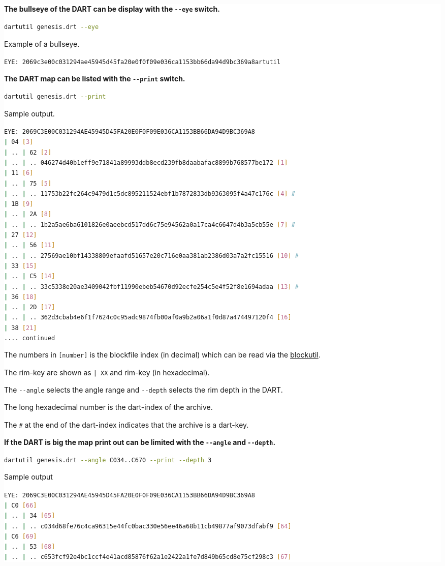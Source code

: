 **The bullseye of the DART can be display with the `--eye` switch.**  

```sh
dartutil genesis.drt --eye
```
Example of a bullseye.
```sh
EYE: 2069c3e00c031294ae45945d45fa20e0f0f09e036ca1153bb66da94d9bc369a8artutil 
```

**The DART map can be listed with the `--print` switch.**  

```sh
dartutil genesis.drt --print
```
Sample output.
```sh
EYE: 2069C3E00C031294AE45945D45FA20E0F0F09E036CA1153BB66DA94D9BC369A8
| 04 [3]
| .. | 62 [2]
| .. | .. 046274d40b1eff9e71841a89993ddb8ecd239fb8daabafac8899b768577be172 [1]
| 11 [6]
| .. | 75 [5]
| .. | .. 11753b22fc264c9479d1c5dc895211524ebf1b7872833db9363095f4a47c176c [4] #
| 1B [9]
| .. | 2A [8]
| .. | .. 1b2a5ae6ba6101826e0aeebcd517dd6c75e94562a0a17ca4c6647d4b3a5cb55e [7] #
| 27 [12]
| .. | 56 [11]
| .. | .. 27569ae10bf14338809efaafd51657e20c716e0aa381ab2386d03a7a2fc15516 [10] #
| 33 [15]
| .. | C5 [14]
| .. | .. 33c5338e20ae3409042fbf11990ebeb54670d92ecfe254c5e4f52f8e1694adaa [13] #
| 36 [18]
| .. | 2D [17]
| .. | .. 362d3cbab4e6f1f7624c0c95adc9874fb00af0a9b2a06a1f0d87a474497120f4 [16]
| 38 [21]
.... continued
```

The numbers in `[number]` is the blockfile index (in decimal) which can be read via the [blockutil](/docs/tools/blockutil).

The rim-key are shown as `| XX` and rim-key (in hexadecimal).

The `--angle` selects the angle range and `--depth` selects the rim depth in the DART.

The long hexadecimal number is the dart-index of the archive.

The `#` at the end of the dart-index indicates that the archive is a dart-key.

**If the DART is big the map print out can be limited with the `--angle` and `--depth`.**


```sh
dartutil genesis.drt --angle C034..C670 --print --depth 3
```
Sample output
```sh
EYE: 2069C3E00C031294AE45945D45FA20E0F0F09E036CA1153BB66DA94D9BC369A8
| C0 [66]
| .. | 34 [65]
| .. | .. c034d68fe76c4ca96315e44fc0bac330e56ee46a68b11cb49877af9073dfabf9 [64]
| C6 [69]
| .. | 53 [68]
| .. | .. c653fcf92e4bc1ccf4e41acd85876f62a1e2422a1fe7d849b65cd8e75cf298c3 [67]
```
